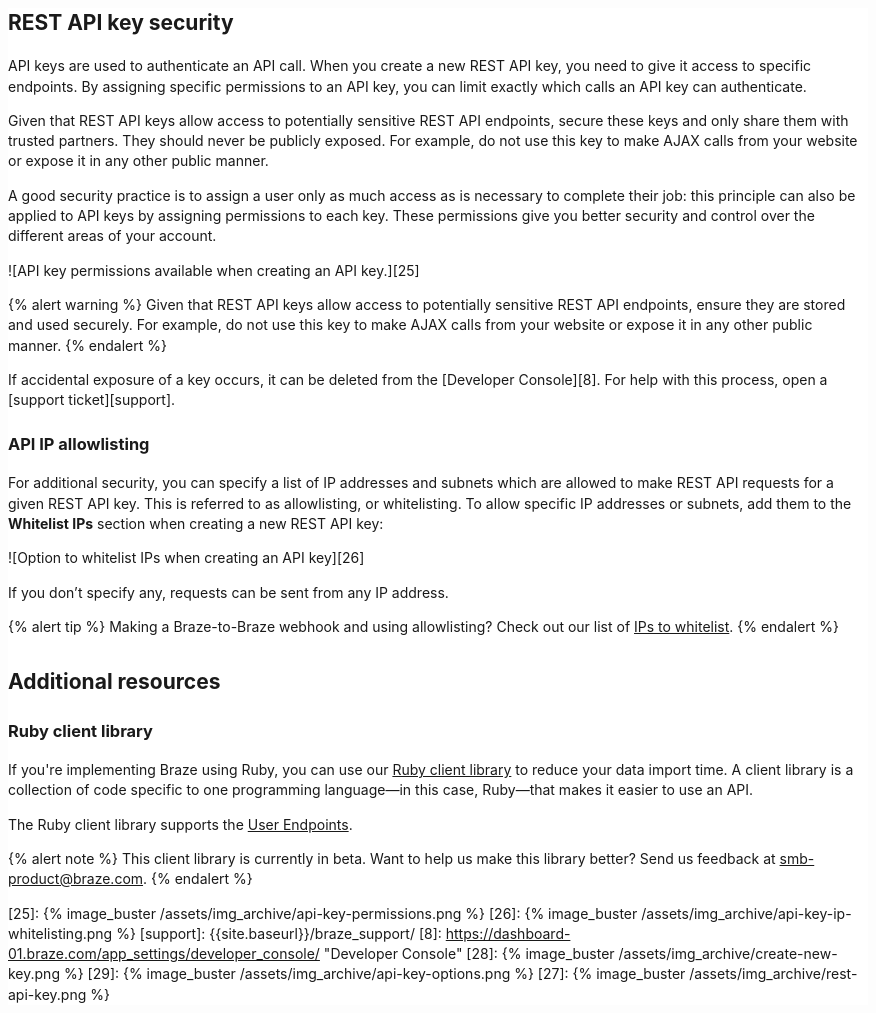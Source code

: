 ## REST API key security

API keys are used to authenticate an API call. When you create a new REST API key, you need to give it access to specific endpoints. By assigning specific permissions to an API key, you can limit exactly which calls an API key can authenticate.

Given that REST API keys allow access to potentially sensitive REST API endpoints, secure these keys and only share them with trusted partners. They should never be publicly exposed. For example, do not use this key to make AJAX calls from your website or expose it in any other public manner.

A good security practice is to assign a user only as much access as is necessary to complete their job: this principle can also be applied to API keys by assigning permissions to each key. These permissions give you better security and control over the different areas of your account. 

![API key permissions available when creating an API key.][25]

{% alert warning %}
Given that REST API keys allow access to potentially sensitive REST API endpoints, ensure they are stored and used securely. For example, do not use this key to make AJAX calls from your website or expose it in any other public manner.
{% endalert %}

If accidental exposure of a key occurs, it can be deleted from the [Developer Console][8]. For help with this process, open a [support ticket][support].

### API IP allowlisting

For additional security, you can specify a list of IP addresses and subnets which are allowed to make REST API requests for a given REST API key. This is referred to as allowlisting, or whitelisting. To allow specific IP addresses or subnets, add them to the **Whitelist IPs** section when creating a new REST API key: 

![Option to whitelist IPs when creating an API key][26]

If you don’t specify any, requests can be sent from any IP address.

{% alert tip %}
Making a Braze-to-Braze webhook and using allowlisting? Check out our list of [IPs to whitelist]({{site.baseurl}}/user_guide/message_building_by_channel/webhooks/creating_a_webhook/#ip-whitelisting).
{% endalert %}

## Additional resources

### Ruby client library

If you're implementing Braze using Ruby, you can use our [Ruby client library](https://github.com/braze-inc/braze-api-client-ruby) to reduce your data import time. A client library is a collection of code specific to one programming language—in this case, Ruby—that makes it easier to use an API.

The Ruby client library supports the [User Endpoints]({{site.baseurl}}/api/endpoints/#user-data).

{% alert note %}
This client library is currently in beta. Want to help us make this library better? Send us feedback at [smb-product@braze.com](mailto:smb-product@braze.com).
{% endalert %}


[1]: https://en.wikipedia.org/wiki/UTF-8
[7]: {{site.baseurl}}/api/objects_filters/connected_audience/
[9]: {{site.baseurl}}/developer_guide/platform_integration_guides/ios/analytics/setting_user_ids/
[10]: {{site.baseurl}}/developer_guide/platform_integration_guides/android/analytics/setting_user_ids/
[13]: {{site.baseurl}}/developer_guide/platform_integration_guides/web/analytics/setting_user_ids/
[2]: {{site.baseurl}}/api/identifier_types/
[5]: {{site.baseurl}}/api/basics/
[6]: https://documenter.getpostman.com/view/4689407/SVYrsdsG?version=latest#intro
[25]: {% image_buster /assets/img_archive/api-key-permissions.png %}
[26]: {% image_buster /assets/img_archive/api-key-ip-whitelisting.png %}
[support]: {{site.baseurl}}/braze_support/
[8]: https://dashboard-01.braze.com/app_settings/developer_console/ "Developer Console"
[28]: {% image_buster /assets/img_archive/create-new-key.png %}
[29]: {% image_buster /assets/img_archive/api-key-options.png %}
[27]: {% image_buster /assets/img_archive/rest-api-key.png %}